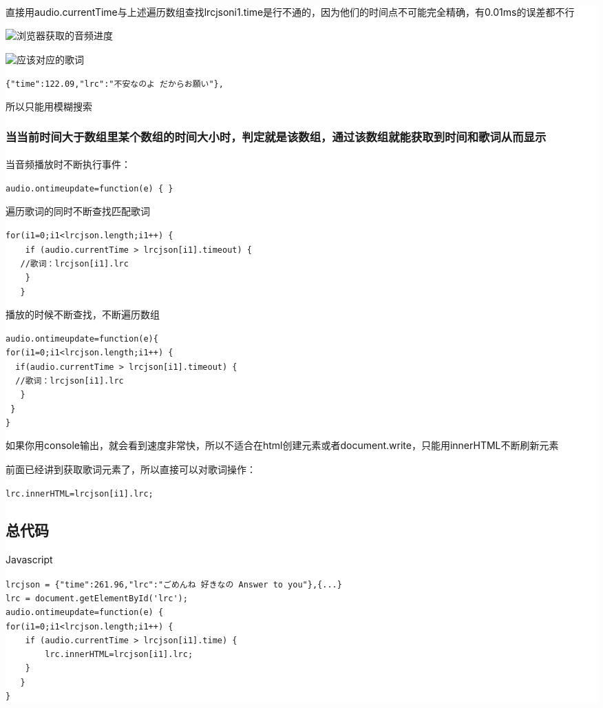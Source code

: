 直接用audio.currentTime与上述遍历数组查找lrcjsoni1.time是行不通的，因为他们的时间点不可能完全精确，有0.01ms的误差都不行

![浏览器获取的音频进度](https://res.arsrna.cn/blogs/08-1202L08-1203K/4df1i9zmn6.png)

![应该对应的歌词](https://res.arsrna.cn/blogs/08-1202L08-1203K/n5ghnu2m1r.png)

```
{"time":122.09,"lrc":"不安なのよ だからお願い"},
```

所以只能用模糊搜索

### 当当前时间大于数组里某个数组的时间大小时，判定就是该数组，通过该数组就能获取到时间和歌词从而显示

当音频播放时不断执行事件：

```
audio.ontimeupdate=function(e) { }
```

遍历歌词的同时不断查找匹配歌词

```
for(i1=0;i1<lrcjson.length;i1++) {
	if (audio.currentTime > lrcjson[i1].timeout) {
   //歌词：lrcjson[i1].lrc
	}
   }
```

播放的时候不断查找，不断遍历数组

```
audio.ontimeupdate=function(e){
for(i1=0;i1<lrcjson.length;i1++) {
  if(audio.currentTime > lrcjson[i1].timeout) {
  //歌词：lrcjson[i1].lrc
   }
 }
}
```

如果你用console输出，就会看到速度非常快，所以不适合在html创建元素或者document.write，只能用innerHTML不断刷新元素

前面已经讲到获取歌词元素了，所以直接可以对歌词操作：

```
lrc.innerHTML=lrcjson[i1].lrc;
```

## 总代码

Javascript

```
lrcjson = {"time":261.96,"lrc":"ごめんね 好きなの Answer to you"},{...}
lrc = document.getElementById('lrc');
audio.ontimeupdate=function(e) {
for(i1=0;i1<lrcjson.length;i1++) {
	if (audio.currentTime > lrcjson[i1].time) {
		lrc.innerHTML=lrcjson[i1].lrc;
	}
   }
}
```
